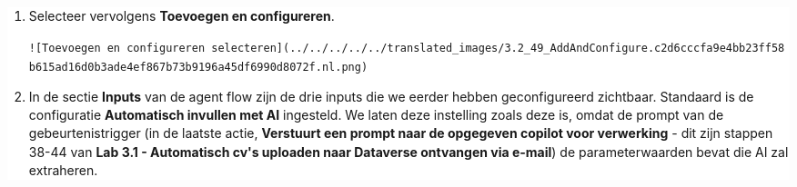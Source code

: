 1. Selecteer vervolgens **Toevoegen en configureren**.

       ![Toevoegen en configureren selecteren](../../../../../translated_images/3.2_49_AddAndConfigure.c2d6cccfa9e4bb23ff58b615ad16d0b3ade4ef867b73b9196a45df6990d8072f.nl.png)

1. In de sectie **Inputs** van de agent flow zijn de drie inputs die we eerder hebben geconfigureerd zichtbaar. Standaard is de configuratie **Automatisch invullen met AI** ingesteld. We laten deze instelling zoals deze is, omdat de prompt van de gebeurtenistrigger (in de laatste actie, **Verstuurt een prompt naar de opgegeven copilot voor verwerking** - dit zijn stappen 38-44 van **Lab 3.1 - Automatisch cv's uploaden naar Dataverse ontvangen via e-mail**) de parameterwaarden bevat die AI zal extraheren.
